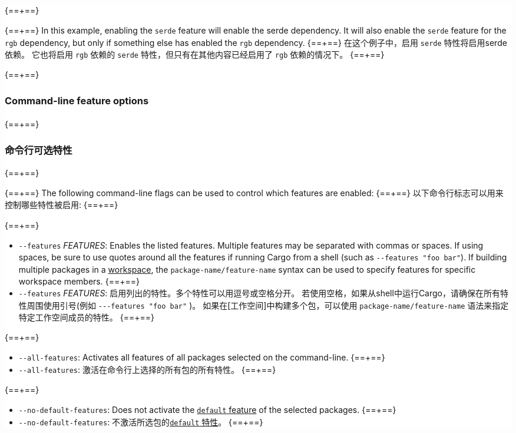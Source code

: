 {==+==}


{==+==}
In this example, enabling the `serde` feature will enable the serde
dependency.
It will also enable the `serde` feature for the `rgb` dependency, but only if
something else has enabled the `rgb` dependency.
{==+==}
在这个例子中，启用 `serde` 特性将启用serde依赖。
它也将启用 `rgb` 依赖的 `serde` 特性，但只有在其他内容已经启用了 `rgb` 依赖的情况下。
{==+==}


{==+==}
### Command-line feature options
{==+==}
### 命令行可选特性
{==+==}


{==+==}
The following command-line flags can be used to control which features are
enabled:
{==+==}
以下命令行标志可以用来控制哪些特性被启用:
{==+==}


{==+==}
* `--features` _FEATURES_: Enables the listed features. Multiple features may
  be separated with commas or spaces. If using spaces, be sure to use quotes
  around all the features if running Cargo from a shell (such as `--features
  "foo bar"`). If building multiple packages in a [workspace], the
  `package-name/feature-name` syntax can be used to specify features for
  specific workspace members.
{==+==}
* `--features` _FEATURES_: 启用列出的特性。多个特性可以用逗号或空格分开。
  若使用空格，如果从shell中运行Cargo，请确保在所有特性周围使用引号(例如 `---features "foo bar"` )。
  如果在[工作空间]中构建多个包，可以使用 `package-name/feature-name` 语法来指定特定工作空间成员的特性。
{==+==}


{==+==}
* `--all-features`: Activates all features of all packages selected on the
  command-line.
{==+==}
* `--all-features`: 激活在命令行上选择的所有包的所有特性。
{==+==}


{==+==}
* `--no-default-features`: Does not activate the [`default`
  feature](#the-default-feature) of the selected packages.
{==+==}
* `--no-default-features`: 不激活所选包的[`default` 特性](#the-default-feature)。
{==+==}


[conditional compilation]: ../../reference/conditional-compilation.md
[Features Examples]: features-examples.md
[条件编译]: ../../reference/conditional-compilation.md
[特性实例]: features-examples.md
[crates.io]: https://crates.io/
[Unicode XID standard]: https://unicode.org/reports/tr31/
[ASCII alphanumeric]: ../../std/primitive.char.html#method.is_ascii_alphanumeric
[`--cfg` flag]: ../../rustc/command-line-arguments.md#option-cfg
[`cfg` expressions]: ../../reference/conditional-compilation.md
[`cfg` attribute]: ../../reference/conditional-compilation.md#the-cfg-attribute
[`cfg` macro]: ../../std/macro.cfg.html
[crates.io]: https://crates.io/
[Unicode XID standard]: https://unicode.org/reports/tr31/
[ASCII字母数字]: ../../std/primitive.char.html#method.is_ascii_alphanumeric
[`--cfg` flag]: ../../rustc/command-line-arguments.md#option-cfg
[`cfg` expressions]: ../../reference/conditional-compilation.md
[`cfg` attribute]: ../../reference/conditional-compilation.md#the-cfg-attribute
[`cfg` macro]: ../../std/macro.cfg.html
[platform-specific dependencies]: specifying-dependencies.md#platform-specific-dependencies
[特定平台依赖]: specifying-dependencies.md#platform-specific-dependencies
[workspace]: workspaces.md
[`winapi`]: https://crates.io/crates/winapi
[winapi-features]: https://github.com/retep998/winapi-rs/blob/0.3.9/Cargo.toml#L25-L431
[`no_std`]: ../../reference/names/preludes.html#the-no_std-attribute
[features section]: resolver.md#features
[`no_std`]: ../../reference/names/preludes.html#the-no_std-attribute
[features部分]: resolver.md#features
[`cfg-if`]: https://crates.io/crates/cfg-if
[feature-precedence]: features-examples.md#feature-precedence
[`cargo tree`]: ../commands/cargo-tree.md
[resolver versions]: resolver.md#resolver-versions
[build-dependencies]: specifying-dependencies.md#build-dependencies
[dev-dependencies]: specifying-dependencies.md#development-dependencies
[resolver-v2]: resolver.md#feature-resolver-version-2
[解析器版本]: resolver.md#resolver-versions
[build-dependencies]: specifying-dependencies.md#build-dependencies
[dev-dependencies]: specifying-dependencies.md#development-dependencies
[resolver-v2]: resolver.md#feature-resolver-version-2
[build scripts]: build-scripts.md
[构建脚本]: build-scripts.md
[`required-features` field]: cargo-targets.md#the-required-features-field
[Cargo targets]: cargo-targets.md
[`required-features` 字段]: cargo-targets.md#the-required-features-field
[Cargo 目标]: cargo-targets.md
[cargo-change-dep-feature]: semver.md#cargo-change-dep-feature
[cargo-dep-add]: semver.md#cargo-dep-add
[cargo-feature-add]: semver.md#cargo-feature-add
[item-remove]: semver.md#item-remove
[cargo-feature-remove]: semver.md#cargo-feature-remove
[cargo-remove-opt-dep]: semver.md#cargo-remove-opt-dep
[cargo-feature-remove-another]: semver.md#cargo-feature-remove-another
[docs.rs metadata documentation]: https://docs.rs/about/metadata
[docs.rs]: https://docs.rs/
[serde.rs]: https://serde.rs/feature-flags.html
[doc comments]: ../../rustdoc/how-to-write-documentation.html
[regex crate source]: https://github.com/rust-lang/regex/blob/1.4.2/src/lib.rs#L488-L583
[regex-docs-rs]: https://docs.rs/regex/1.4.2/regex/#crate-features
[sccache]: https://github.com/mozilla/sccache/blob/0.2.13/README.md#build-requirements
[`doc_cfg`]: ../../unstable-book/language-features/doc-cfg.html
[`syn` documentation]: https://docs.rs/syn/1.0.54/syn/#modules
[`cargo vendor`]: ../commands/cargo-vendor.md
[cargo-clone-crate]: https://crates.io/crates/cargo-clone-crate